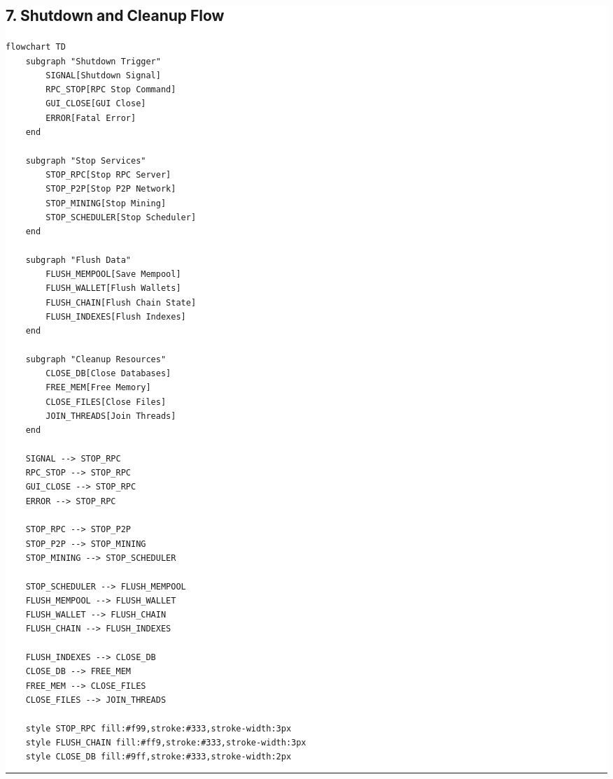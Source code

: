 
## 7. Shutdown and Cleanup Flow

```mermaid
flowchart TD
    subgraph "Shutdown Trigger"
        SIGNAL[Shutdown Signal]
        RPC_STOP[RPC Stop Command]
        GUI_CLOSE[GUI Close]
        ERROR[Fatal Error]
    end
    
    subgraph "Stop Services"
        STOP_RPC[Stop RPC Server]
        STOP_P2P[Stop P2P Network]
        STOP_MINING[Stop Mining]
        STOP_SCHEDULER[Stop Scheduler]
    end
    
    subgraph "Flush Data"
        FLUSH_MEMPOOL[Save Mempool]
        FLUSH_WALLET[Flush Wallets]
        FLUSH_CHAIN[Flush Chain State]
        FLUSH_INDEXES[Flush Indexes]
    end
    
    subgraph "Cleanup Resources"
        CLOSE_DB[Close Databases]
        FREE_MEM[Free Memory]
        CLOSE_FILES[Close Files]
        JOIN_THREADS[Join Threads]
    end
    
    SIGNAL --> STOP_RPC
    RPC_STOP --> STOP_RPC
    GUI_CLOSE --> STOP_RPC
    ERROR --> STOP_RPC
    
    STOP_RPC --> STOP_P2P
    STOP_P2P --> STOP_MINING
    STOP_MINING --> STOP_SCHEDULER
    
    STOP_SCHEDULER --> FLUSH_MEMPOOL
    FLUSH_MEMPOOL --> FLUSH_WALLET
    FLUSH_WALLET --> FLUSH_CHAIN
    FLUSH_CHAIN --> FLUSH_INDEXES
    
    FLUSH_INDEXES --> CLOSE_DB
    CLOSE_DB --> FREE_MEM
    FREE_MEM --> CLOSE_FILES
    CLOSE_FILES --> JOIN_THREADS
    
    style STOP_RPC fill:#f99,stroke:#333,stroke-width:3px
    style FLUSH_CHAIN fill:#ff9,stroke:#333,stroke-width:3px
    style CLOSE_DB fill:#9ff,stroke:#333,stroke-width:2px
```

---